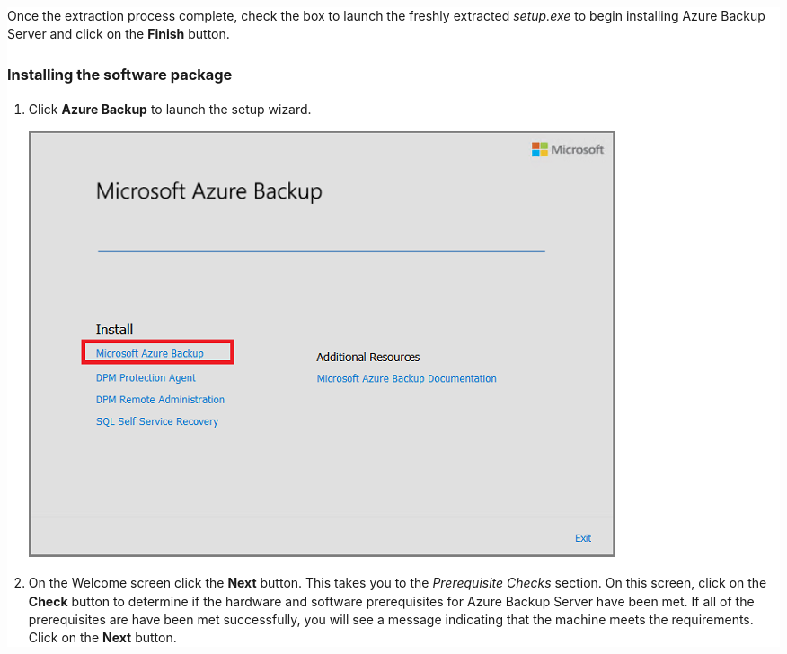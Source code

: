 Once the extraction process complete, check the box to launch the freshly extracted *setup.exe* to begin installing Azure Backup Server and click on the **Finish** button.

### Installing the software package
1. Click **Azure Backup** to launch the setup wizard.

    ![Azure Backup Setup Wizard](./media/backup-azure-microsoft-azure-backup/launch-screen2.png)
2. On the Welcome screen click the **Next** button. This takes you to the *Prerequisite Checks* section. On this screen, click on the **Check** button to determine if the hardware and software prerequisites for Azure Backup Server have been met. If all of the prerequisites are have been met successfully, you will see a message indicating that the machine meets the requirements. Click on the **Next** button.
